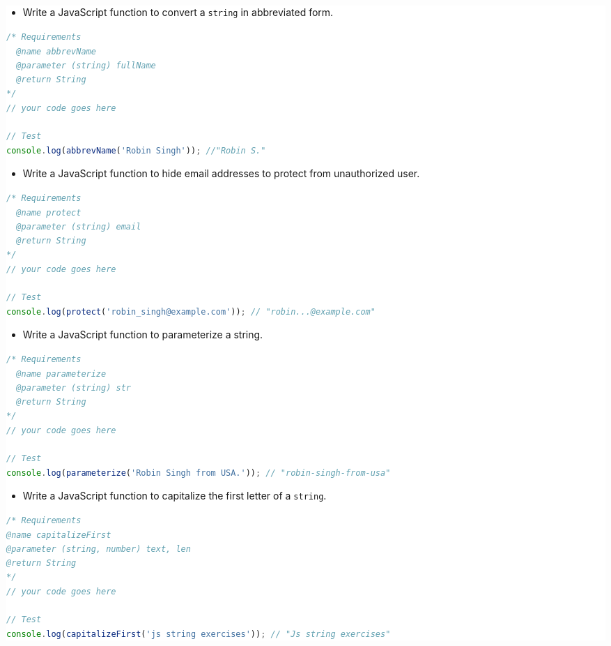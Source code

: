 - Write a JavaScript function to convert a `string` in abbreviated form.

```js
/* Requirements
  @name abbrevName
  @parameter (string) fullName
  @return String
*/
// your code goes here

// Test
console.log(abbrevName('Robin Singh')); //"Robin S."
```

- Write a JavaScript function to hide email addresses to protect from unauthorized user.

```js
/* Requirements
  @name protect
  @parameter (string) email
  @return String
*/
// your code goes here

// Test
console.log(protect('robin_singh@example.com')); // "robin...@example.com"
```

- Write a JavaScript function to parameterize a string.

```js
/* Requirements
  @name parameterize
  @parameter (string) str
  @return String
*/
// your code goes here

// Test
console.log(parameterize('Robin Singh from USA.')); // "robin-singh-from-usa"
```

- Write a JavaScript function to capitalize the first letter of a `string`.

```js
/* Requirements
@name capitalizeFirst
@parameter (string, number) text, len
@return String
*/
// your code goes here

// Test
console.log(capitalizeFirst('js string exercises')); // "Js string exercises"
```
